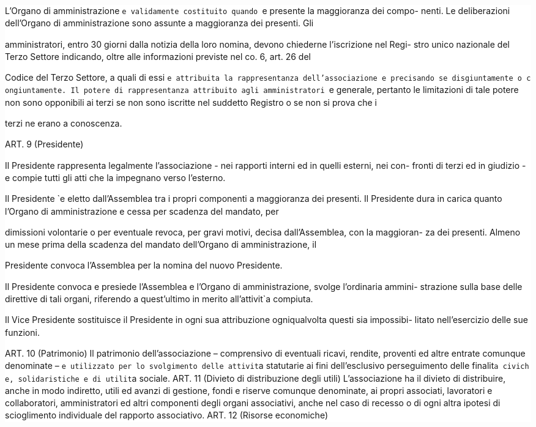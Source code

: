 L’Organo di amministrazione `e validamente costituito quando `e presente la maggioranza dei compo-
nenti. Le deliberazioni dell’Organo di amministrazione sono assunte a maggioranza dei presenti. Gli

amministratori, entro 30 giorni dalla notizia della loro nomina, devono chiederne l’iscrizione nel Regi-
stro unico nazionale del Terzo Settore indicando, oltre alle informazioni previste nel co. 6, art. 26 del

Codice del Terzo Settore, a quali di essi `e attribuita la rappresentanza dell’associazione e precisando se
disgiuntamente o congiuntamente.
Il potere di rappresentanza attribuito agli amministratori `e generale, pertanto le limitazioni di tale
potere non sono opponibili ai terzi se non sono iscritte nel suddetto Registro o se non si prova che i

terzi ne erano a conoscenza.

ART. 9 (Presidente)

Il Presidente rappresenta legalmente l’associazione - nei rapporti interni ed in quelli esterni, nei con-
fronti di terzi ed in giudizio - e compie tutti gli atti che la impegnano verso l’esterno.

Il Presidente `e eletto dall’Assemblea tra i propri componenti a maggioranza dei presenti.
Il Presidente dura in carica quanto l’Organo di amministrazione e cessa per scadenza del mandato, per

dimissioni volontarie o per eventuale revoca, per gravi motivi, decisa dall’Assemblea, con la maggioran-
za dei presenti. Almeno un mese prima della scadenza del mandato dell’Organo di amministrazione, il

Presidente convoca l’Assemblea per la nomina del nuovo Presidente.

Il Presidente convoca e presiede l’Assemblea e l’Organo di amministrazione, svolge l’ordinaria ammini-
strazione sulla base delle direttive di tali organi, riferendo a quest’ultimo in merito all’attivit`a compiuta.

Il Vice Presidente sostituisce il Presidente in ogni sua attribuzione ogniqualvolta questi sia impossibi-
litato nell’esercizio delle sue funzioni.

ART. 10 (Patrimonio)
Il patrimonio dell’associazione – comprensivo di eventuali ricavi, rendite, proventi ed altre entrate
comunque denominate – `e utilizzato per lo svolgimento delle attivit`a statutarie ai fini dell’esclusivo
perseguimento delle finalit`a civiche, solidaristiche e di utilit`a sociale.
ART. 11 (Divieto di distribuzione degli utili)
L’associazione ha il divieto di distribuire, anche in modo indiretto, utili ed avanzi di gestione, fondi
e riserve comunque denominate, ai propri associati, lavoratori e collaboratori, amministratori ed altri
componenti degli organi associativi, anche nel caso di recesso o di ogni altra ipotesi di scioglimento
individuale del rapporto associativo.
ART. 12 (Risorse economiche)
